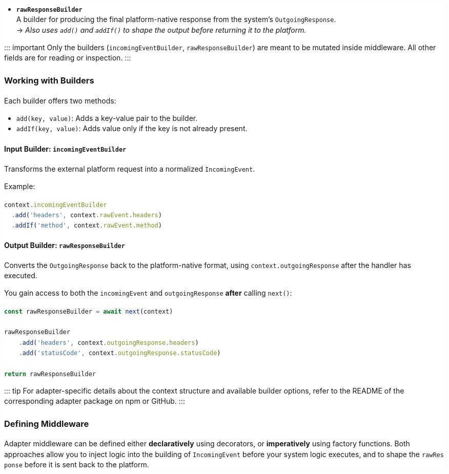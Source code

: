 - **`rawResponseBuilder`**  
  A builder for producing the final platform-native response from the system’s `OutgoingResponse`.  
  → *Also uses `add()` and `addIf()` to shape the output before returning it to the platform.*

::: important
Only the builders (`incomingEventBuilder`, `rawResponseBuilder`) are meant to be mutated inside middleware. All other fields are for reading or inspection.
:::

### Working with Builders

Each builder offers two methods:

- `add(key, value)`: Adds a key-value pair to the builder.
- `addIf(key, value)`: Adds value only if the key is not already present.

#### Input Builder: `incomingEventBuilder`

Transforms the external platform request into a normalized `IncomingEvent`.

Example:

```ts
context.incomingEventBuilder
  .add('headers', context.rawEvent.headers)
  .addIf('method', context.rawEvent.method)
```

#### Output Builder: `rawResponseBuilder`

Converts the `OutgoingResponse` back to the platform-native format, using `context.outgoingResponse` after the handler has executed.

You gain access to both the `incomingEvent` and `outgoingResponse` **after** calling `next()`:

```ts
const rawResponseBuilder = await next(context)

rawResponseBuilder
    .add('headers', context.outgoingResponse.headers)
    .add('statusCode', context.outgoingResponse.statusCode)

return rawResponseBuilder
```

::: tip
For adapter-specific details about the context structure and available builder options, refer to the README of the corresponding adapter package on npm or GitHub.
:::

### Defining Middleware

Adapter middleware can be defined either **declaratively** using decorators, or **imperatively** using factory functions. Both approaches allow you to inject logic into the building of `IncomingEvent` before your system logic executes, and to shape the `rawResponse` before it is sent back to the platform.
